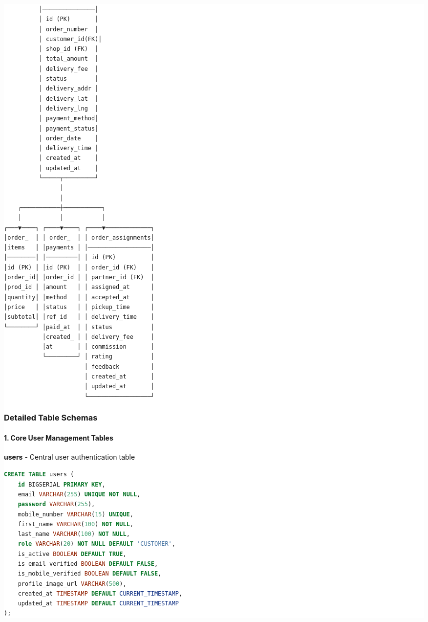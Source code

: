 ```
          │───────────────│
          │ id (PK)       │
          │ order_number  │
          │ customer_id(FK)│
          │ shop_id (FK)  │
          │ total_amount  │
          │ delivery_fee  │
          │ status        │
          │ delivery_addr │
          │ delivery_lat  │
          │ delivery_lng  │
          │ payment_method│
          │ payment_status│
          │ order_date    │
          │ delivery_time │
          │ created_at    │
          │ updated_at    │
          └─────┬─────────┘
                │
                │
    ┌───────────┼───────────┐
    │           │           │
┌───▼────┐ ┌────▼────┐ ┌────▼─────────────┐
│order_  │ │ order_  │ │ order_assignments│
│items   │ │payments │ │──────────────────│
│────────│ │─────────│ │ id (PK)          │
│id (PK) │ │id (PK)  │ │ order_id (FK)    │
│order_id│ │order_id │ │ partner_id (FK)  │
│prod_id │ │amount   │ │ assigned_at      │
│quantity│ │method   │ │ accepted_at      │
│price   │ │status   │ │ pickup_time      │
│subtotal│ │ref_id   │ │ delivery_time    │
└────────┘ │paid_at  │ │ status           │
           │created_ │ │ delivery_fee     │
           │at       │ │ commission       │
           └─────────┘ │ rating           │
                       │ feedback         │
                       │ created_at       │
                       │ updated_at       │
                       └──────────────────┘
```

### Detailed Table Schemas

#### 1. Core User Management Tables

**users** - Central user authentication table
```sql
CREATE TABLE users (
    id BIGSERIAL PRIMARY KEY,
    email VARCHAR(255) UNIQUE NOT NULL,
    password VARCHAR(255),
    mobile_number VARCHAR(15) UNIQUE,
    first_name VARCHAR(100) NOT NULL,
    last_name VARCHAR(100) NOT NULL,
    role VARCHAR(20) NOT NULL DEFAULT 'CUSTOMER',
    is_active BOOLEAN DEFAULT TRUE,
    is_email_verified BOOLEAN DEFAULT FALSE,
    is_mobile_verified BOOLEAN DEFAULT FALSE,
    profile_image_url VARCHAR(500),
    created_at TIMESTAMP DEFAULT CURRENT_TIMESTAMP,
    updated_at TIMESTAMP DEFAULT CURRENT_TIMESTAMP
);
```